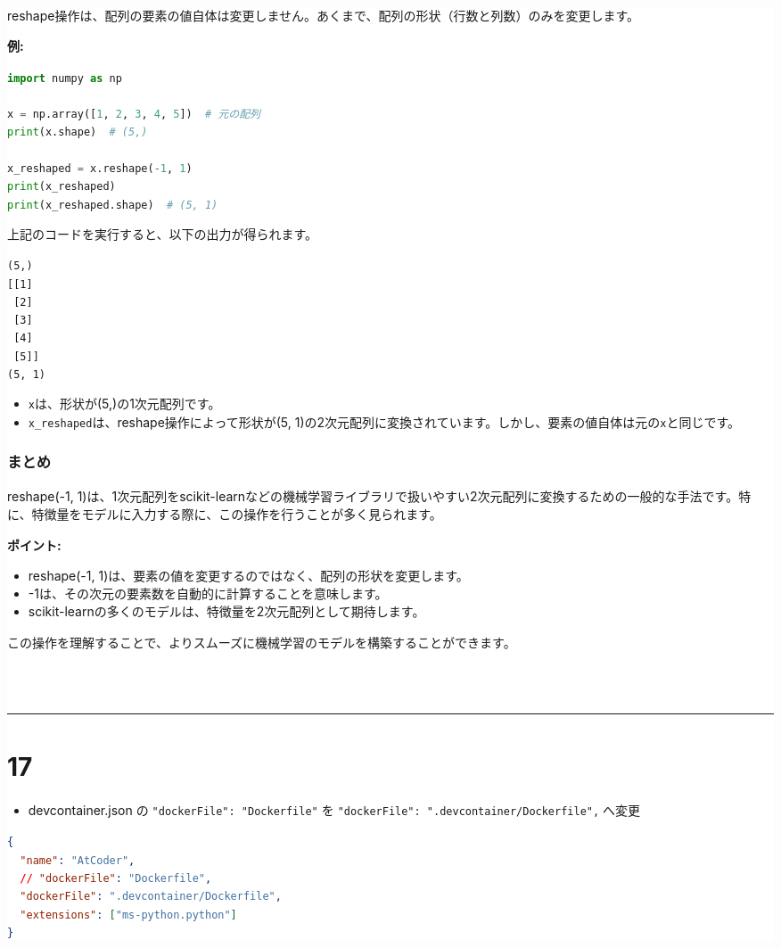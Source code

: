 reshape操作は、配列の要素の値自体は変更しません。あくまで、配列の形状（行数と列数）のみを変更します。

**例:**

```python
import numpy as np

x = np.array([1, 2, 3, 4, 5])  # 元の配列
print(x.shape)  # (5,)

x_reshaped = x.reshape(-1, 1)
print(x_reshaped)
print(x_reshaped.shape)  # (5, 1)
```

上記のコードを実行すると、以下の出力が得られます。

```
(5,)
[[1]
 [2]
 [3]
 [4]
 [5]]
(5, 1)
```

* `x`は、形状が(5,)の1次元配列です。
* `x_reshaped`は、reshape操作によって形状が(5, 1)の2次元配列に変換されています。しかし、要素の値自体は元の`x`と同じです。

### まとめ

reshape(-1, 1)は、1次元配列をscikit-learnなどの機械学習ライブラリで扱いやすい2次元配列に変換するための一般的な手法です。特に、特徴量をモデルに入力する際に、この操作を行うことが多く見られます。

**ポイント:**

* reshape(-1, 1)は、要素の値を変更するのではなく、配列の形状を変更します。
* -1は、その次元の要素数を自動的に計算することを意味します。
* scikit-learnの多くのモデルは、特徴量を2次元配列として期待します。

この操作を理解することで、よりスムーズに機械学習のモデルを構築することができます。

<br>
<br>

---

# 17

- devcontainer.json の `"dockerFile": "Dockerfile"` を `"dockerFile": ".devcontainer/Dockerfile",` へ変更
```json
{
  "name": "AtCoder",
  // "dockerFile": "Dockerfile",
  "dockerFile": ".devcontainer/Dockerfile",
  "extensions": ["ms-python.python"]
}
```
